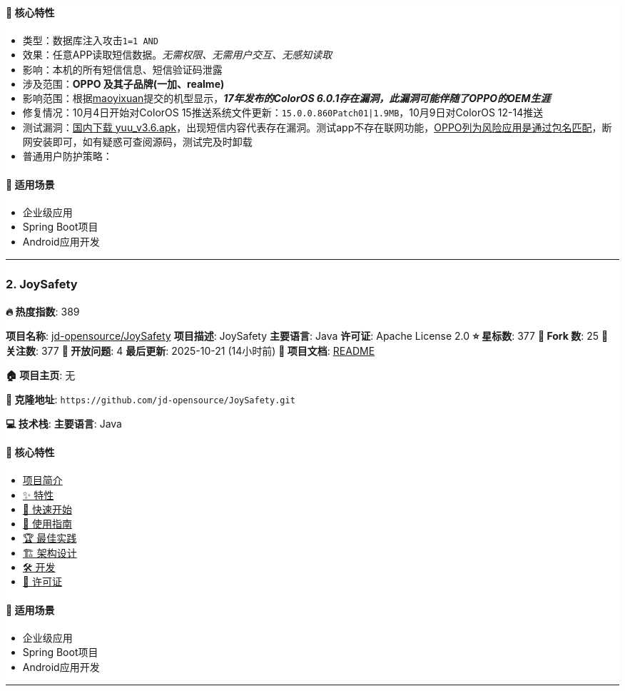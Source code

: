 #### 🎯 核心特性
- 类型：数据库注入攻击`1=1 AND`
- 效果：任意APP读取短信数据。*无需权限、无需用户交互、无感知读取*
- 影响：本机的所有短信信息、短信验证码泄露
- 涉及范围：**OPPO 及其子品牌(一加、realme)**
- 影响范围：根据[maoyixuan](https://github.com/yuuouu/ColorOS-CVE-2025-10184/issues/1#issuecomment-3367827779)提交的机型显示，***17年发布的ColorOS 6.0.1存在漏洞，此漏洞可能伴随了OPPO的OEM生涯***
- 修复情况：10月4日开始对ColorOS 15推送系统文件更新：`15.0.0.860Patch01|1.9MB`，10月9日对ColorOS 12-14推送
- 测试漏洞：[国内下载 yuu_v3.6.apk](https://yuuou.lanzout.com/iiQE337s6dha)，出现短信内容代表存在漏洞。测试app不存在联网功能，[OPPO列为风险应用是通过包名匹配](https://github.com/yuuouu/ColorOS-CVE-2025-10184/issues/23)，断网安装即可，如有疑惑可查阅源码，测试完及时卸载
- 普通用户防护策略：

#### 🎨 适用场景
- 企业级应用
- Spring Boot项目
- Android应用开发

---

### 2. JoySafety

**🔥 热度指数**: 389

**项目名称**: [jd-opensource/JoySafety](https://github.com/jd-opensource/JoySafety)
**项目描述**: JoySafety
**主要语言**: Java
**许可证**: Apache License 2.0
**⭐ 星标数**: 377
**🍴 Fork 数**: 25
**👀 关注数**: 377
**🐛 开放问题**: 4
**最后更新**: 2025-10-21 (14小时前)
**📖 项目文档**: [README](3ziye-20251022-java/2-JoySafety-Readme.md)

**🏠 项目主页**: 无

**📂 克隆地址**: `https://github.com/jd-opensource/JoySafety.git`

**💻 技术栈**: **主要语言**: Java

#### 🎯 核心特性
- [项目简介](#项目简介)
- [✨ 特性](#特性)
- [🚀 快速开始](#快速开始)
- [📖 使用指南](#使用指南)
- [🏆 最佳实践](#最佳实践)
- [🏗️ 架构设计](#架构设计)
- [🛠️ 开发](#开发)
- [📄 许可证](#许可证)

#### 🎨 适用场景
- 企业级应用
- Spring Boot项目
- Android应用开发

---